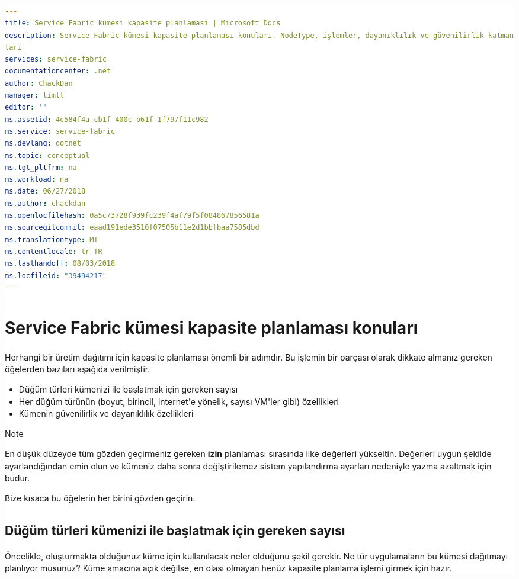 ```yaml
---
title: Service Fabric kümesi kapasite planlaması | Microsoft Docs
description: Service Fabric kümesi kapasite planlaması konuları. NodeType, işlemler, dayanıklılık ve güvenilirlik katmanları
services: service-fabric
documentationcenter: .net
author: ChackDan
manager: timlt
editor: ''
ms.assetid: 4c584f4a-cb1f-400c-b61f-1f797f11c982
ms.service: service-fabric
ms.devlang: dotnet
ms.topic: conceptual
ms.tgt_pltfrm: na
ms.workload: na
ms.date: 06/27/2018
ms.author: chackdan
ms.openlocfilehash: 0a5c73728f939fc239f4af79f5f084867856581a
ms.sourcegitcommit: eaad191ede3510f07505b11e2d1bbfbaa7585dbd
ms.translationtype: MT
ms.contentlocale: tr-TR
ms.lasthandoff: 08/03/2018
ms.locfileid: "39494217"
---
```

# <a name="service-fabric-cluster-capacity-planning-considerations"></a>Service Fabric kümesi kapasite planlaması konuları
Herhangi bir üretim dağıtımı için kapasite planlaması önemli bir adımdır. Bu işlemin bir parçası olarak dikkate almanız gereken öğelerden bazıları aşağıda verilmiştir.

* Düğüm türleri kümenizi ile başlatmak için gereken sayısı
* Her düğüm türünün (boyut, birincil, internet'e yönelik, sayısı VM'ler gibi) özellikleri
* Kümenin güvenilirlik ve dayanıklılık özellikleri

> [!NOTE]
> En düşük düzeyde tüm gözden geçirmeniz gereken **izin** planlaması sırasında ilke değerleri yükseltin. Değerleri uygun şekilde ayarlandığından emin olun ve kümeniz daha sonra değiştirilemez sistem yapılandırma ayarları nedeniyle yazma azaltmak için budur. 
> 

Bize kısaca bu öğelerin her birini gözden geçirin.

## <a name="the-number-of-node-types-your-cluster-needs-to-start-out-with"></a>Düğüm türleri kümenizi ile başlatmak için gereken sayısı
Öncelikle, oluşturmakta olduğunuz küme için kullanılacak neler olduğunu şekil gerekir.  Ne tür uygulamaların bu kümesi dağıtmayı planlıyor musunuz? Küme amacına açık değilse, en olası olmayan henüz kapasite planlama işlemi girmek için hazır.


[SystemServices]: ./media/service-fabric-cluster-capacity/SystemServices.png